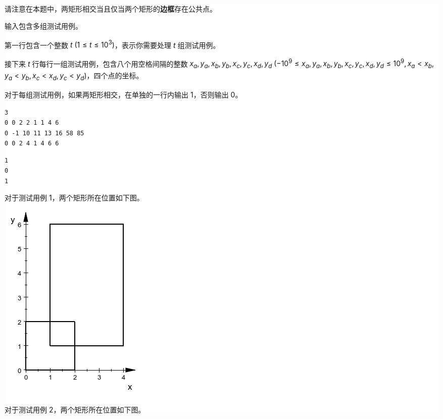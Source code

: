 请注意在本题中，两矩形相交当且仅当两个矩形的**边框**存在公共点。

输入包含多组测试用例。

第一行包含一个整数 $t \ (1 \leq t \leq 10^3)$，表示你需要处理 $t$ 组测试用例。

接下来 $t$ 行每行一组测试用例，包含八个用空格间隔的整数 $x_a,y_a,x_b,y_b,x_c,y_c,x_d,y_d \ (-10^9 \leq x_a,y_a,x_b,y_b,x_c,y_c,x_d,y_d \leq 10^9, x_a < x_b, y_a < y_b , x_c < x_d , y_c < y_d)$，四个点的坐标。

对于每组测试用例，如果两矩形相交，在单独的一行内输出 $1$，否则输出 $0$。

```
3
0 0 2 2 1 1 4 6
0 -1 10 11 13 16 58 85
0 0 2 4 1 4 6 6
```

```
1
0
1
```



对于测试用例 $1$，两个矩形所在位置如下图。

![1](img/16253164026491-16757635422597-167576354813010.png)

对于测试用例 $2$，两个矩形所在位置如下图。
